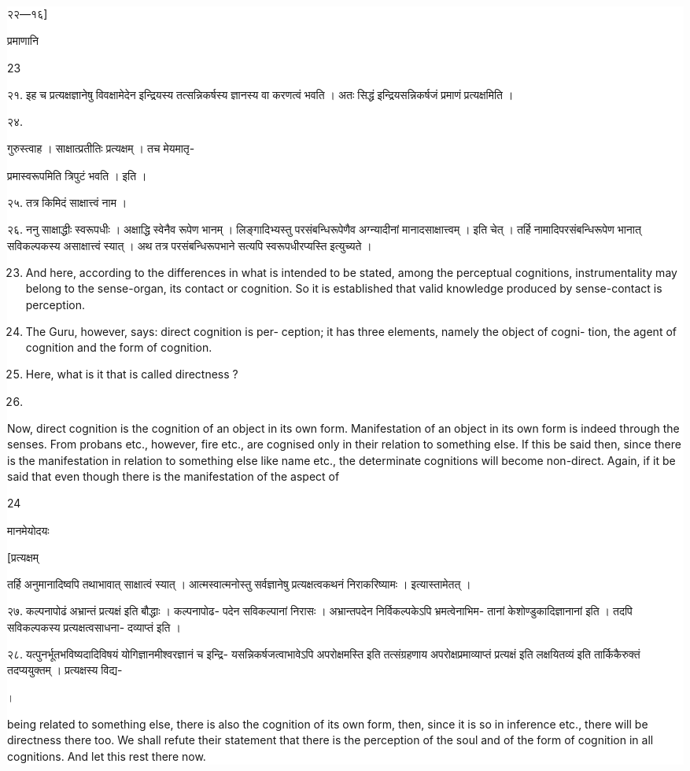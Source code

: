२२—१६] 

प्रमाणानि 

23 

२१. इह च प्रत्यक्षज्ञानेषु विवक्षामेदेन इन्द्रियस्य तत्सन्निकर्षस्य ज्ञानस्य वा करणत्वं भवति । अतः सिद्धं इन्द्रियसन्निकर्षजं प्रमाणं प्रत्यक्षमिति । 

२४. 

गुरुस्त्वाह । साक्षात्प्रतीतिः प्रत्यक्षम् । तच मेयमातृ- 

प्रमास्वरूपमिति त्रिपुटं भवति । इति । 

२५. तत्र किमिदं साक्षात्त्वं नाम । 

२६. ननु साक्षाद्धीः स्वरूपधीः । अक्षाद्धि स्वेनैव रूपेण भानम् । लिङ्गादिभ्यस्तु परसंबन्धिरूपेणैव अग्न्यादीनां मानादसाक्षात्त्वम् । इति चेत् । तर्हि नामादिपरसंबन्धिरूपेण भानात् सविकल्पकस्य असाक्षात्त्वं स्यात् । अथ तत्र परसंबन्धिरूपभाने सत्यपि स्वरूपधीरप्यस्ति इत्युच्यते । 

23. And here, according to the differences in what is intended to be stated, among the perceptual cognitions, instrumentality may belong to the sense-organ, its contact or cognition. So it is established that valid knowledge produced by sense-contact is perception. 

24. The Guru, however, says: direct cognition is per- ception; it has three elements, namely the object of cogni- tion, the agent of cognition and the form of cognition. 

25. Here, what is it that is called directness ? 

26. 

Now, direct cognition is the cognition of an object in its own form. Manifestation of an object in its own form is indeed through the senses. From probans etc., however, fire etc., are cognised only in their relation to something else. If this be said then, since there is the manifestation in relation to something else like name etc., the determinate cognitions will become non-direct. Again, if it be said that even though there is the manifestation of the aspect of 

24 

मानमेयोदयः 

[प्रत्यक्षम् 

तर्हि अनुमानादिष्वपि तथाभावात् साक्षात्वं स्यात् । आत्मस्वात्मनोस्तु सर्वज्ञानेषु प्रत्यक्षत्वकथनं निराकरिष्यामः । इत्यास्तामेतत् । 

२७. कल्पनापोढं अभ्रान्तं प्रत्यक्षं इति बौद्धाः । कल्पनापोढ- पदेन सविकल्पानां निरासः । अभ्रान्तपदेन निर्विकल्पकेऽपि भ्रमत्वेनाभिम- तानां केशोण्डुकादिज्ञानानां इति । तदपि सविकल्पकस्य प्रत्यक्षत्वसाधना- दव्याप्तं इति । 

२८. यत्पुनर्भूतभविष्यदादिविषयं योगिज्ञानमीश्वरज्ञानं च इन्द्रि- यसन्निकर्षजत्वाभावेऽपि अपरोक्षमस्ति इति तत्संग्रहणाय अपरोक्षप्रमाव्याप्तं प्रत्यक्षं इति लक्षयितव्यं इति तार्किकैरुक्तं तदप्ययुक्तम् । प्रत्यक्षस्य विद्य- 

। 

being related to something else, there is also the cognition of its own form, then, since it is so in inference etc., there will be directness there too. We shall refute their statement that there is the perception of the soul and of the form of cognition in all cognitions. And let this rest there now. 
